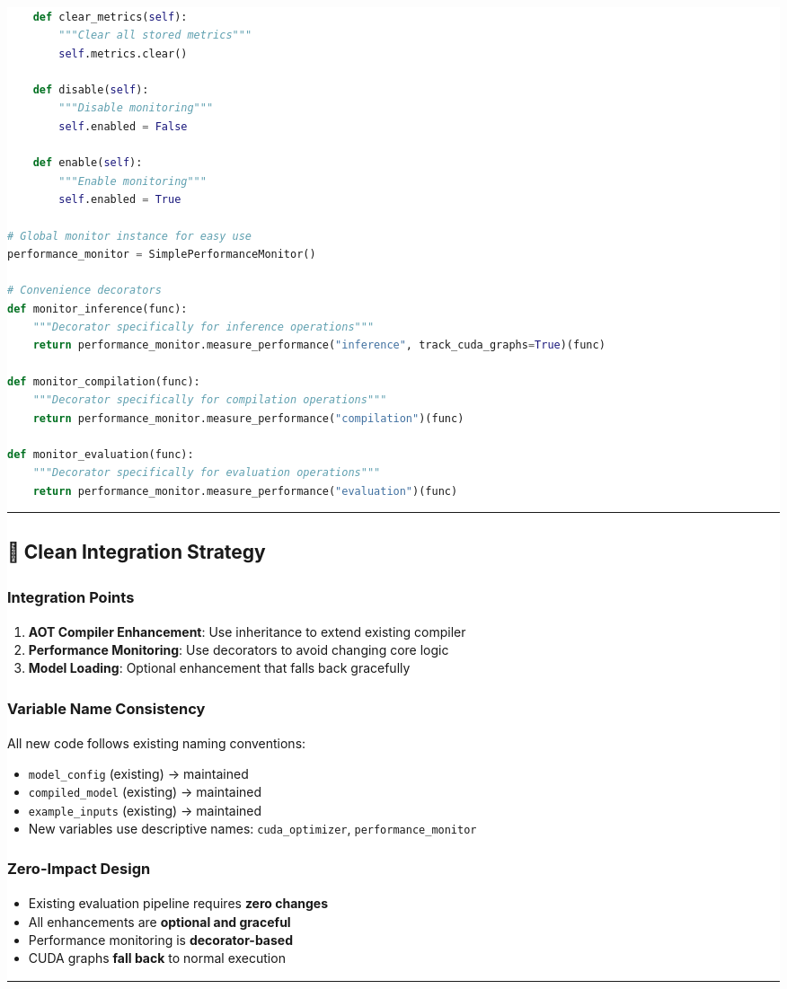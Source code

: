 ```python
    def clear_metrics(self):
        """Clear all stored metrics"""
        self.metrics.clear()
    
    def disable(self):
        """Disable monitoring"""
        self.enabled = False
    
    def enable(self):
        """Enable monitoring"""
        self.enabled = True

# Global monitor instance for easy use
performance_monitor = SimplePerformanceMonitor()

# Convenience decorators
def monitor_inference(func):
    """Decorator specifically for inference operations"""
    return performance_monitor.measure_performance("inference", track_cuda_graphs=True)(func)

def monitor_compilation(func):
    """Decorator specifically for compilation operations"""
    return performance_monitor.measure_performance("compilation")(func)

def monitor_evaluation(func):
    """Decorator specifically for evaluation operations"""
    return performance_monitor.measure_performance("evaluation")(func)
```

---

## 🔌 **Clean Integration Strategy**

### **Integration Points**

1. **AOT Compiler Enhancement**: Use inheritance to extend existing compiler
2. **Performance Monitoring**: Use decorators to avoid changing core logic
3. **Model Loading**: Optional enhancement that falls back gracefully

### **Variable Name Consistency**

All new code follows existing naming conventions:
- `model_config` (existing) → maintained
- `compiled_model` (existing) → maintained  
- `example_inputs` (existing) → maintained
- New variables use descriptive names: `cuda_optimizer`, `performance_monitor`

### **Zero-Impact Design**

- Existing evaluation pipeline requires **zero changes**
- All enhancements are **optional and graceful**
- Performance monitoring is **decorator-based**
- CUDA graphs **fall back** to normal execution

---